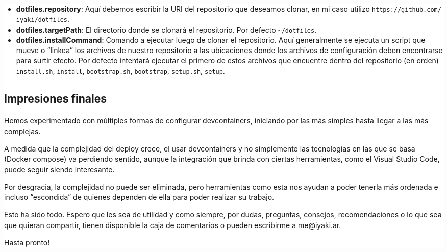 - **dotfiles.repository**: Aquí debemos escribir la URI del repositorio que deseamos clonar, en mi caso utilizo `https://github.com/iyaki/dotfiles`.
- **dotfiles.targetPath**: El directorio donde se clonará el repositorio. Por defecto `~/dotfiles`.
- **dotfiles.installCommand**: Comando a ejecutar luego de clonar el repositorio. Aquí generalmente se ejecuta un script que mueve o “linkea” los archivos de nuestro repositorio a las ubicaciones donde los archivos de configuración deben encontrarse para surtir efecto. Por defecto intentará ejecutar el primero de estos archivos que encuentre dentro del repositorio (en orden) `install.sh`, `install`, `bootstrap.sh`, `bootstrap`, `setup.sh`, `setup`.

## Impresiones finales

Hemos experimentado con múltiples formas de configurar devcontainers, iniciando por las más simples hasta llegar a las más complejas.

A medida que la complejidad del deploy crece, el usar devcontainers y no simplemente las tecnologías en las que se basa (Docker compose) va perdiendo sentido, aunque la integración que brinda con ciertas herramientas, como el Visual Studio Code, puede seguir siendo interesante.

Por desgracia, la complejidad no puede ser eliminada, pero herramientas como esta nos ayudan a poder tenerla más ordenada e incluso “escondida” de quienes dependen de ella para poder realizar su trabajo.

Esto ha sido todo. Espero que les sea de utilidad y como siempre, por dudas, preguntas, consejos, recomendaciones o lo que sea que quieran compartir, tienen disponible la caja de comentarios o pueden escribirme a [me@iyaki.ar](mailto:).

Hasta pronto!
